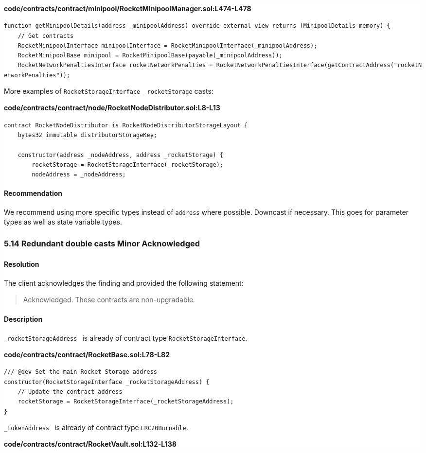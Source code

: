 
**code/contracts/contract/minipool/RocketMinipoolManager.sol:L474-L478**

    
    
    function getMinipoolDetails(address _minipoolAddress) override external view returns (MinipoolDetails memory) {
        // Get contracts
        RocketMinipoolInterface minipoolInterface = RocketMinipoolInterface(_minipoolAddress);
        RocketMinipoolBase minipool = RocketMinipoolBase(payable(_minipoolAddress));
        RocketNetworkPenaltiesInterface rocketNetworkPenalties = RocketNetworkPenaltiesInterface(getContractAddress("rocketNetworkPenalties"));
    

More examples of `RocketStorageInterface _rocketStorage` casts:

**code/contracts/contract/node/RocketNodeDistributor.sol:L8-L13**

    
    
    contract RocketNodeDistributor is RocketNodeDistributorStorageLayout {
        bytes32 immutable distributorStorageKey;
    
        constructor(address _nodeAddress, address _rocketStorage) {
            rocketStorage = RocketStorageInterface(_rocketStorage);
            nodeAddress = _nodeAddress;
    

#### Recommendation

We recommend using more specific types instead of `address` where possible.
Downcast if necessary. This goes for parameter types as well as state variable
types.

### 5.14 Redundant double casts Minor  Acknowledged

#### Resolution

The client acknowledges the finding and provided the following statement:

> Acknowledged. These contracts are non-upgradable.

#### Description

`_rocketStorageAddress ` is already of contract type `RocketStorageInterface`.

**code/contracts/contract/RocketBase.sol:L78-L82**

    
    
    /// @dev Set the main Rocket Storage address
    constructor(RocketStorageInterface _rocketStorageAddress) {
        // Update the contract address
        rocketStorage = RocketStorageInterface(_rocketStorageAddress);
    }
    

`_tokenAddress ` is already of contract type `ERC20Burnable`.

**code/contracts/contract/RocketVault.sol:L132-L138**

    